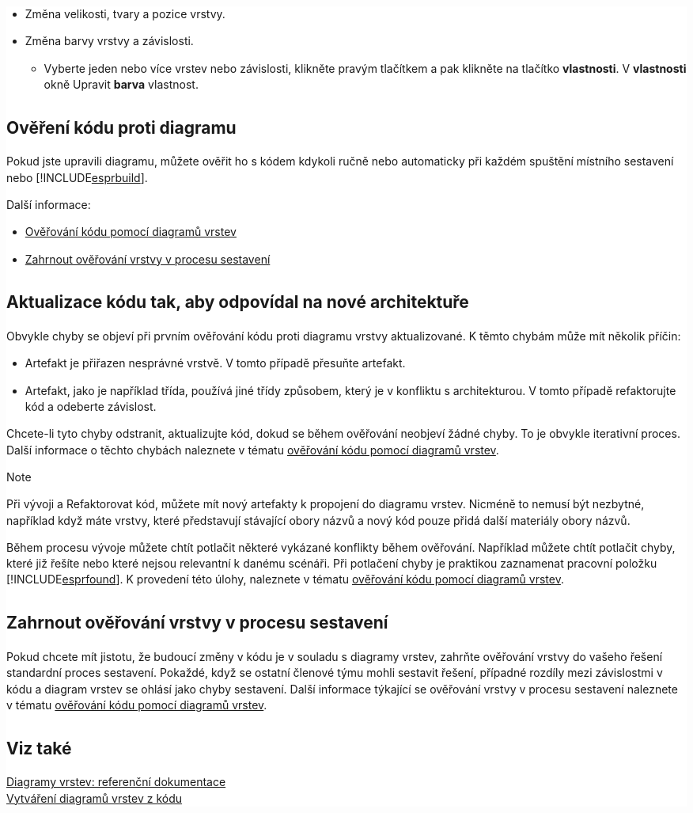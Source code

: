 -   Změna velikosti, tvary a pozice vrstvy.  
  
-   Změna barvy vrstvy a závislosti.  
  
    -   Vyberte jeden nebo více vrstev nebo závislosti, klikněte pravým tlačítkem a pak klikněte na tlačítko **vlastnosti**. V **vlastnosti** okně Upravit **barva** vlastnost.  
  
##  <a name="Validate"></a> Ověření kódu proti diagramu  
 Pokud jste upravili diagramu, můžete ověřit ho s kódem kdykoli ručně nebo automaticky při každém spuštění místního sestavení nebo [!INCLUDE[esprbuild](../includes/esprbuild-md.md)].  
  
 Další informace:  
  
-   [Ověřování kódu pomocí diagramů vrstev](../modeling/validate-code-with-layer-diagrams.md)  
  
-   [Zahrnout ověřování vrstvy v procesu sestavení](#BuildValidation)  
  
##  <a name="UpdateCode"></a> Aktualizace kódu tak, aby odpovídal na nové architektuře  
 Obvykle chyby se objeví při prvním ověřování kódu proti diagramu vrstvy aktualizované. K těmto chybám může mít několik příčin:  
  
-   Artefakt je přiřazen nesprávné vrstvě. V tomto případě přesuňte artefakt.  
  
-   Artefakt, jako je například třída, používá jiné třídy způsobem, který je v konfliktu s architekturou. V tomto případě refaktorujte kód a odeberte závislost.  
  
 Chcete-li tyto chyby odstranit, aktualizujte kód, dokud se během ověřování neobjeví žádné chyby. To je obvykle iterativní proces. Další informace o těchto chybách naleznete v tématu [ověřování kódu pomocí diagramů vrstev](../modeling/validate-code-with-layer-diagrams.md).  
  
> [!NOTE]
>  Při vývoji a Refaktorovat kód, můžete mít nový artefakty k propojení do diagramu vrstev. Nicméně to nemusí být nezbytné, například když máte vrstvy, které představují stávající obory názvů a nový kód pouze přidá další materiály obory názvů.  
  
 Během procesu vývoje můžete chtít potlačit některé vykázané konflikty během ověřování. Například můžete chtít potlačit chyby, které již řešíte nebo které nejsou relevantní k danému scénáři. Při potlačení chyby je praktikou zaznamenat pracovní položku [!INCLUDE[esprfound](../includes/esprfound-md.md)]. K provedení této úlohy, naleznete v tématu [ověřování kódu pomocí diagramů vrstev](../modeling/validate-code-with-layer-diagrams.md).  
  
##  <a name="BuildValidation"></a> Zahrnout ověřování vrstvy v procesu sestavení  
 Pokud chcete mít jistotu, že budoucí změny v kódu je v souladu s diagramy vrstev, zahrňte ověřování vrstvy do vašeho řešení standardní proces sestavení. Pokaždé, když se ostatní členové týmu mohli sestavit řešení, případné rozdíly mezi závislostmi v kódu a diagram vrstev se ohlásí jako chyby sestavení. Další informace týkající se ověřování vrstvy v procesu sestavení naleznete v tématu [ověřování kódu pomocí diagramů vrstev](../modeling/validate-code-with-layer-diagrams.md).  
  
## <a name="see-also"></a>Viz také  
 [Diagramy vrstev: referenční dokumentace](../modeling/layer-diagrams-reference.md)   
 [Vytváření diagramů vrstev z kódu](../modeling/create-layer-diagrams-from-your-code.md)



